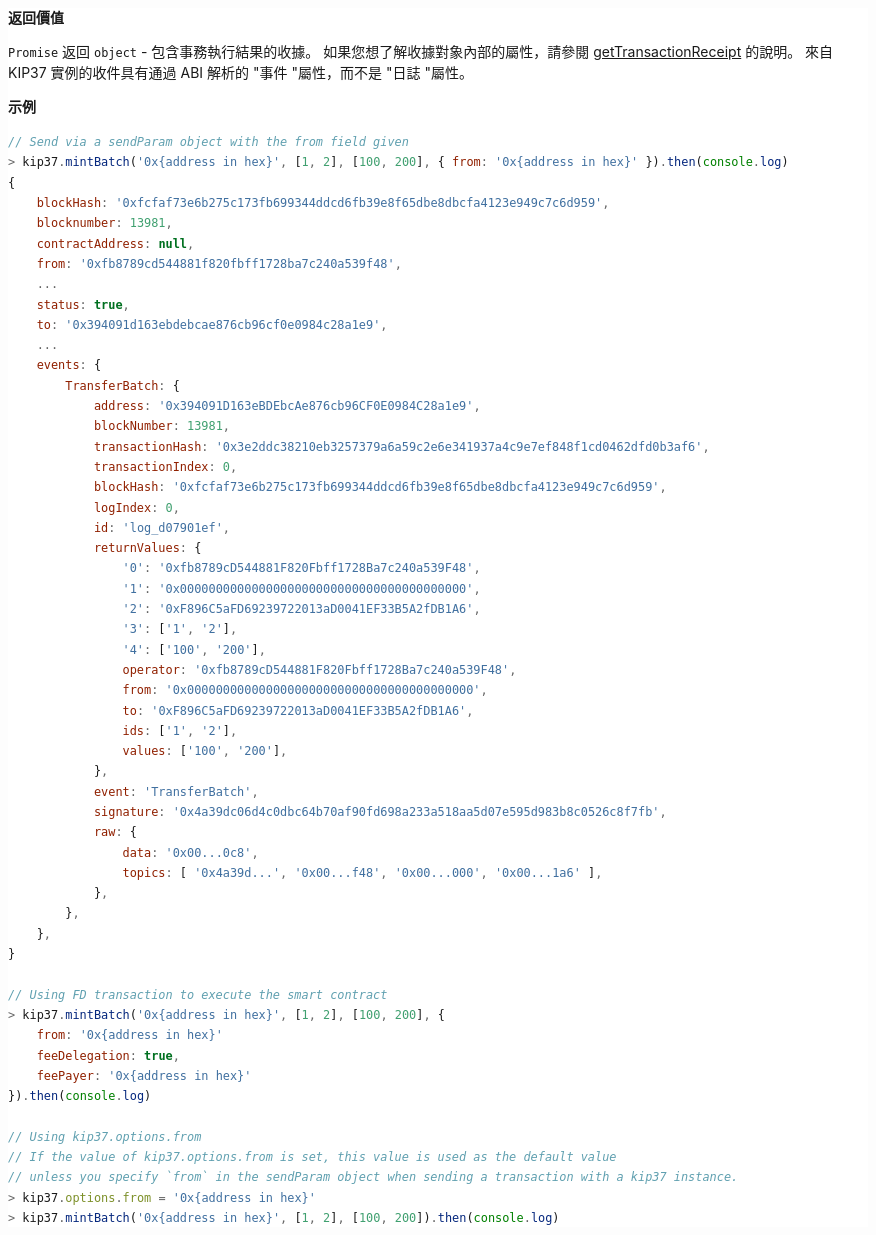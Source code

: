 **返回價值**

`Promise` 返回 `object` - 包含事務執行結果的收據。 如果您想了解收據對象內部的屬性，請參閱 [getTransactionReceipt] 的說明。 來自 KIP37 實例的收件具有通過 ABI 解析的 "事件 "屬性，而不是 "日誌 "屬性。

**示例**

```javascript
// Send via a sendParam object with the from field given
> kip37.mintBatch('0x{address in hex}', [1, 2], [100, 200], { from: '0x{address in hex}' }).then(console.log)
{
    blockHash: '0xfcfaf73e6b275c173fb699344ddcd6fb39e8f65dbe8dbcfa4123e949c7c6d959',
    blocknumber: 13981,
    contractAddress: null,
    from: '0xfb8789cd544881f820fbff1728ba7c240a539f48',
    ...
    status: true,
    to: '0x394091d163ebdebcae876cb96cf0e0984c28a1e9',
    ...
    events: {
        TransferBatch: {
            address: '0x394091D163eBDEbcAe876cb96CF0E0984C28a1e9',
            blockNumber: 13981,
            transactionHash: '0x3e2ddc38210eb3257379a6a59c2e6e341937a4c9e7ef848f1cd0462dfd0b3af6',
            transactionIndex: 0,
            blockHash: '0xfcfaf73e6b275c173fb699344ddcd6fb39e8f65dbe8dbcfa4123e949c7c6d959',
            logIndex: 0,
            id: 'log_d07901ef',
            returnValues: {
                '0': '0xfb8789cD544881F820Fbff1728Ba7c240a539F48',
                '1': '0x0000000000000000000000000000000000000000',
                '2': '0xF896C5aFD69239722013aD0041EF33B5A2fDB1A6',
                '3': ['1', '2'],
                '4': ['100', '200'],
                operator: '0xfb8789cD544881F820Fbff1728Ba7c240a539F48',
                from: '0x0000000000000000000000000000000000000000',
                to: '0xF896C5aFD69239722013aD0041EF33B5A2fDB1A6',
                ids: ['1', '2'],
                values: ['100', '200'],
            },
            event: 'TransferBatch',
            signature: '0x4a39dc06d4c0dbc64b70af90fd698a233a518aa5d07e595d983b8c0526c8f7fb',
            raw: {
                data: '0x00...0c8',
                topics: [ '0x4a39d...', '0x00...f48', '0x00...000', '0x00...1a6' ],
            },
        },
    },
}

// Using FD transaction to execute the smart contract
> kip37.mintBatch('0x{address in hex}', [1, 2], [100, 200], {
    from: '0x{address in hex}'
    feeDelegation: true,
    feePayer: '0x{address in hex}'
}).then(console.log)

// Using kip37.options.from
// If the value of kip37.options.from is set, this value is used as the default value 
// unless you specify `from` in the sendParam object when sending a transaction with a kip37 instance.
> kip37.options.from = '0x{address in hex}'
> kip37.mintBatch('0x{address in hex}', [1, 2], [100, 200]).then(console.log)
```


[getTransactionReceipt]: ../caver-rpc/klay.md#caver-rpc-klay-gettransactionreceipt